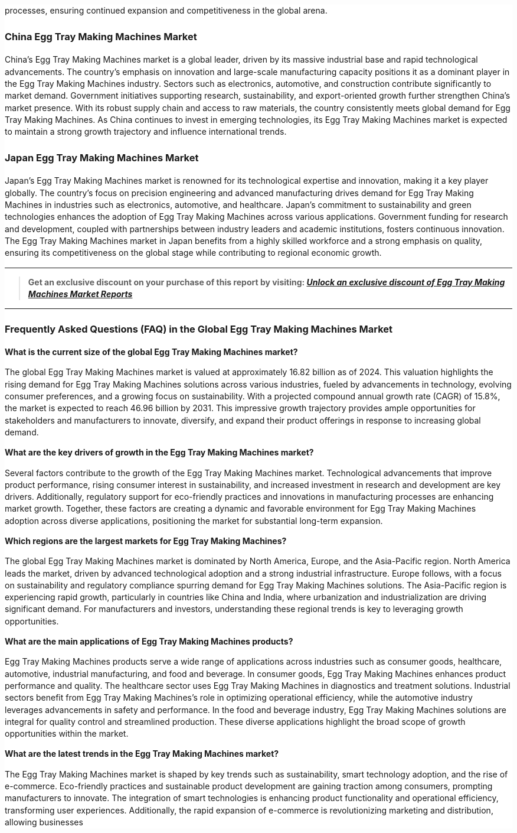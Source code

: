 processes, ensuring continued expansion and competitiveness in the global arena.</p><h3>China Egg Tray Making Machines Market</h3><p>China&rsquo;s Egg Tray Making Machines market is a global leader, driven by its massive industrial base and rapid technological advancements. The country&rsquo;s emphasis on innovation and large-scale manufacturing capacity positions it as a dominant player in the Egg Tray Making Machines industry. Sectors such as electronics, automotive, and construction contribute significantly to market demand. Government initiatives supporting research, sustainability, and export-oriented growth further strengthen China&rsquo;s market presence. With its robust supply chain and access to raw materials, the country consistently meets global demand for Egg Tray Making Machines. As China continues to invest in emerging technologies, its Egg Tray Making Machines market is expected to maintain a strong growth trajectory and influence international trends.</p><h3>Japan Egg Tray Making Machines Market</h3><p>Japan&rsquo;s Egg Tray Making Machines market is renowned for its technological expertise and innovation, making it a key player globally. The country&rsquo;s focus on precision engineering and advanced manufacturing drives demand for Egg Tray Making Machines in industries such as electronics, automotive, and healthcare. Japan&rsquo;s commitment to sustainability and green technologies enhances the adoption of Egg Tray Making Machines across various applications. Government funding for research and development, coupled with partnerships between industry leaders and academic institutions, fosters continuous innovation. The Egg Tray Making Machines market in Japan benefits from a highly skilled workforce and a strong emphasis on quality, ensuring its competitiveness on the global stage while contributing to regional economic growth.</p><hr /><blockquote><p><strong>Get an exclusive discount on your purchase of this report by visiting: <em><a href="://marketresearchpulse.com/ask-for-discount/127614?utm_source=Github&amp;utm_medium=0112">Unlock an exclusive discount of Egg Tray Making Machines Market Reports</a></em>&nbsp;</strong></p></blockquote><hr /><h3>Frequently Asked Questions (FAQ) in the Global Egg Tray Making Machines Market</h3><p><strong>What is the current size of the global Egg Tray Making Machines market?</strong></p><p>The global Egg Tray Making Machines market is valued at approximately 16.82 billion as of 2024. This valuation highlights the rising demand for Egg Tray Making Machines solutions across various industries, fueled by advancements in technology, evolving consumer preferences, and a growing focus on sustainability. With a projected compound annual growth rate (CAGR) of 15.8%, the market is expected to reach 46.96 billion by 2031. This impressive growth trajectory provides ample opportunities for stakeholders and manufacturers to innovate, diversify, and expand their product offerings in response to increasing global demand.</p><p><strong>What are the key drivers of growth in the Egg Tray Making Machines market?</strong></p><p>Several factors contribute to the growth of the Egg Tray Making Machines market. Technological advancements that improve product performance, rising consumer interest in sustainability, and increased investment in research and development are key drivers. Additionally, regulatory support for eco-friendly practices and innovations in manufacturing processes are enhancing market growth. Together, these factors are creating a dynamic and favorable environment for Egg Tray Making Machines adoption across diverse applications, positioning the market for substantial long-term expansion.</p><p><strong>Which regions are the largest markets for Egg Tray Making Machines?</strong></p><p>The global Egg Tray Making Machines market is dominated by North America, Europe, and the Asia-Pacific region. North America leads the market, driven by advanced technological adoption and a strong industrial infrastructure. Europe follows, with a focus on sustainability and regulatory compliance spurring demand for Egg Tray Making Machines solutions. The Asia-Pacific region is experiencing rapid growth, particularly in countries like China and India, where urbanization and industrialization are driving significant demand. For manufacturers and investors, understanding these regional trends is key to leveraging growth opportunities.</p><p><strong>What are the main applications of Egg Tray Making Machines products?</strong></p><p>Egg Tray Making Machines products serve a wide range of applications across industries such as consumer goods, healthcare, automotive, industrial manufacturing, and food and beverage. In consumer goods, Egg Tray Making Machines enhances product performance and quality. The healthcare sector uses Egg Tray Making Machines in diagnostics and treatment solutions. Industrial sectors benefit from Egg Tray Making Machines&rsquo;s role in optimizing operational efficiency, while the automotive industry leverages advancements in safety and performance. In the food and beverage industry, Egg Tray Making Machines solutions are integral for quality control and streamlined production. These diverse applications highlight the broad scope of growth opportunities within the market.</p><p><strong>What are the latest trends in the Egg Tray Making Machines market?</strong></p><p>The Egg Tray Making Machines market is shaped by key trends such as sustainability, smart technology adoption, and the rise of e-commerce. Eco-friendly practices and sustainable product development are gaining traction among consumers, prompting manufacturers to innovate. The integration of smart technologies is enhancing product functionality and operational efficiency, transforming user experiences. Additionally, the rapid expansion of e-commerce is revolutionizing marketing and distribution, allowing businesses